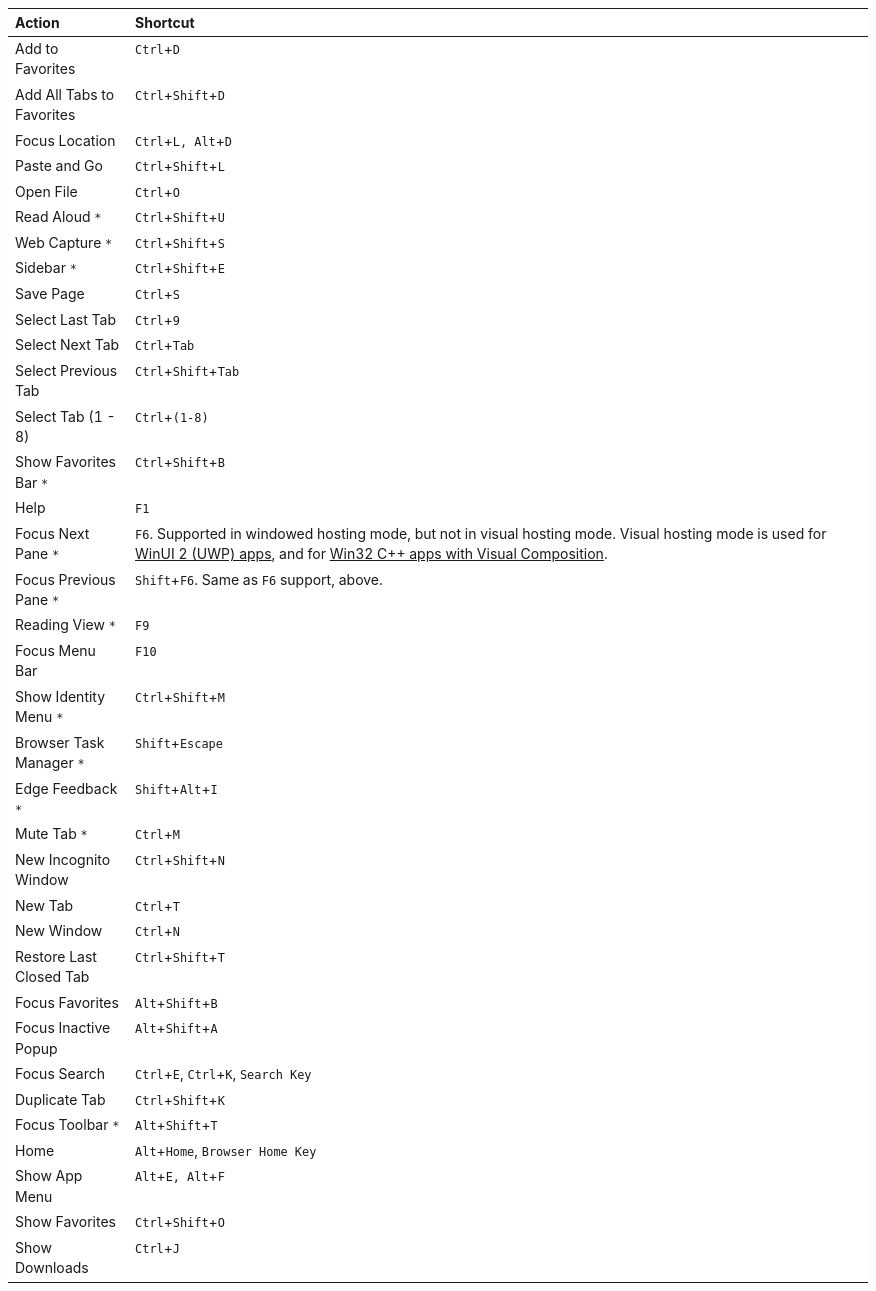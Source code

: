 | Action | Shortcut |
|:--- |:--- |
| Add to Favorites | `Ctrl`+`D` |
| Add All Tabs to Favorites | `Ctrl`+`Shift`+`D` |
| Focus Location | `Ctrl`+`L, Alt`+`D` |
| Paste and Go | `Ctrl`+`Shift`+`L` |
| Open File | `Ctrl`+`O` |
| Read Aloud `*` | `Ctrl`+`Shift`+`U` |
| Web Capture `*` | `Ctrl`+`Shift`+`S` |
| Sidebar `*` | `Ctrl`+`Shift`+`E` |
| Save Page | `Ctrl`+`S` |
| Select Last Tab | `Ctrl`+`9` |
| Select Next Tab | `Ctrl`+`Tab` |
| Select Previous Tab | `Ctrl`+`Shift`+`Tab` |
| Select Tab (1 - 8) | `Ctrl`+`(1-8)` |
| Show Favorites Bar `*` | `Ctrl`+`Shift`+`B` |
| Help | `F1` |
| Focus Next Pane `*` | `F6`.  Supported in windowed hosting mode, but not in visual hosting mode.  Visual hosting mode is used for [WinUI 2 (UWP) apps](../samples/webview2_sample_uwp.md), and for [Win32 C++ apps with Visual Composition](../samples/webview2samplewincomp.md). |
| Focus Previous Pane `*` | `Shift`+`F6`.  Same as `F6` support, above. |
| Reading View `*` | `F9` |
| Focus Menu Bar | `F10` |
| Show Identity Menu `*` | `Ctrl`+`Shift`+`M` |
| Browser Task Manager `*` | `Shift`+`Escape` |
| Edge Feedback `*` | `Shift`+`Alt`+`I` |
| Mute Tab `*` | `Ctrl`+`M` |
| New Incognito Window | `Ctrl`+`Shift`+`N` |
| New Tab | `Ctrl`+`T` |
| New Window | `Ctrl`+`N` |
| Restore Last Closed Tab | `Ctrl`+`Shift`+`T` |
| Focus Favorites | `Alt`+`Shift`+`B` |
| Focus Inactive Popup | `Alt`+`Shift`+`A` |
| Focus Search | `Ctrl`+`E`, `Ctrl`+`K`, `Search Key` |
| Duplicate Tab | `Ctrl`+`Shift`+`K` |
| Focus Toolbar `*` | `Alt`+`Shift`+`T` |
| Home | `Alt`+`Home`, `Browser Home Key` |
| Show App Menu | `Alt`+`E, Alt`+`F` |
| Show Favorites | `Ctrl`+`Shift`+`O` |
| Show Downloads | `Ctrl`+`J` |
